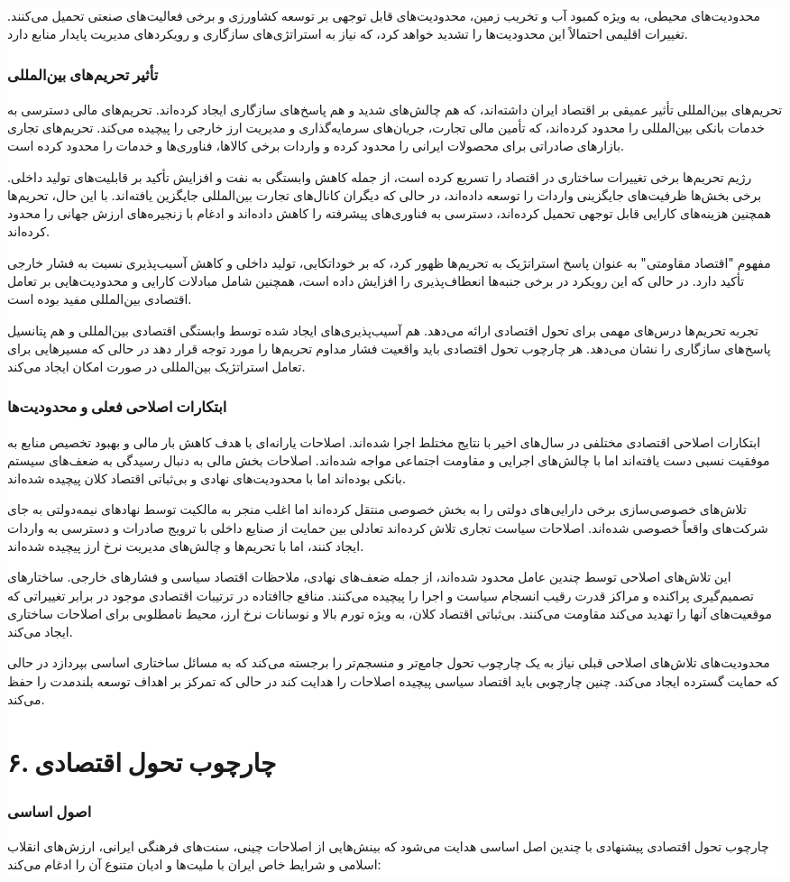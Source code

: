 محدودیت‌های محیطی، به ویژه کمبود آب و تخریب زمین، محدودیت‌های قابل توجهی بر توسعه کشاورزی و برخی فعالیت‌های صنعتی تحمیل می‌کنند. تغییرات اقلیمی احتمالاً این محدودیت‌ها را تشدید خواهد کرد، که نیاز به استراتژی‌های سازگاری و رویکردهای مدیریت پایدار منابع دارد.

### تأثیر تحریم‌های بین‌المللی

تحریم‌های بین‌المللی تأثیر عمیقی بر اقتصاد ایران داشته‌اند، که هم چالش‌های شدید و هم پاسخ‌های سازگاری ایجاد کرده‌اند. تحریم‌های مالی دسترسی به خدمات بانکی بین‌المللی را محدود کرده‌اند، که تأمین مالی تجارت، جریان‌های سرمایه‌گذاری و مدیریت ارز خارجی را پیچیده می‌کند. تحریم‌های تجاری بازارهای صادراتی برای محصولات ایرانی را محدود کرده و واردات برخی کالاها، فناوری‌ها و خدمات را محدود کرده است.

رژیم تحریم‌ها برخی تغییرات ساختاری در اقتصاد را تسریع کرده است، از جمله کاهش وابستگی به نفت و افزایش تأکید بر قابلیت‌های تولید داخلی. برخی بخش‌ها ظرفیت‌های جایگزینی واردات را توسعه داده‌اند، در حالی که دیگران کانال‌های تجارت بین‌المللی جایگزین یافته‌اند. با این حال، تحریم‌ها همچنین هزینه‌های کارایی قابل توجهی تحمیل کرده‌اند، دسترسی به فناوری‌های پیشرفته را کاهش داده‌اند و ادغام با زنجیره‌های ارزش جهانی را محدود کرده‌اند.

مفهوم "اقتصاد مقاومتی" به عنوان پاسخ استراتژیک به تحریم‌ها ظهور کرد، که بر خوداتکایی، تولید داخلی و کاهش آسیب‌پذیری نسبت به فشار خارجی تأکید دارد. در حالی که این رویکرد در برخی جنبه‌ها انعطاف‌پذیری را افزایش داده است، همچنین شامل مبادلات کارایی و محدودیت‌هایی بر تعامل اقتصادی بین‌المللی مفید بوده است.

تجربه تحریم‌ها درس‌های مهمی برای تحول اقتصادی ارائه می‌دهد. هم آسیب‌پذیری‌های ایجاد شده توسط وابستگی اقتصادی بین‌المللی و هم پتانسیل پاسخ‌های سازگاری را نشان می‌دهد. هر چارچوب تحول اقتصادی باید واقعیت فشار مداوم تحریم‌ها را مورد توجه قرار دهد در حالی که مسیرهایی برای تعامل استراتژیک بین‌المللی در صورت امکان ایجاد می‌کند.

### ابتکارات اصلاحی فعلی و محدودیت‌ها

ابتکارات اصلاحی اقتصادی مختلفی در سال‌های اخیر با نتایج مختلط اجرا شده‌اند. اصلاحات یارانه‌ای با هدف کاهش بار مالی و بهبود تخصیص منابع به موفقیت نسبی دست یافته‌اند اما با چالش‌های اجرایی و مقاومت اجتماعی مواجه شده‌اند. اصلاحات بخش مالی به دنبال رسیدگی به ضعف‌های سیستم بانکی بوده‌اند اما با محدودیت‌های نهادی و بی‌ثباتی اقتصاد کلان پیچیده شده‌اند.

تلاش‌های خصوصی‌سازی برخی دارایی‌های دولتی را به بخش خصوصی منتقل کرده‌اند اما اغلب منجر به مالکیت توسط نهادهای نیمه‌دولتی به جای شرکت‌های واقعاً خصوصی شده‌اند. اصلاحات سیاست تجاری تلاش کرده‌اند تعادلی بین حمایت از صنایع داخلی با ترویج صادرات و دسترسی به واردات ایجاد کنند، اما با تحریم‌ها و چالش‌های مدیریت نرخ ارز پیچیده شده‌اند.

این تلاش‌های اصلاحی توسط چندین عامل محدود شده‌اند، از جمله ضعف‌های نهادی، ملاحظات اقتصاد سیاسی و فشارهای خارجی. ساختارهای تصمیم‌گیری پراکنده و مراکز قدرت رقیب انسجام سیاست و اجرا را پیچیده می‌کنند. منافع جاافتاده در ترتیبات اقتصادی موجود در برابر تغییراتی که موقعیت‌های آنها را تهدید می‌کند مقاومت می‌کنند. بی‌ثباتی اقتصاد کلان، به ویژه تورم بالا و نوسانات نرخ ارز، محیط نامطلوبی برای اصلاحات ساختاری ایجاد می‌کند.

محدودیت‌های تلاش‌های اصلاحی قبلی نیاز به یک چارچوب تحول جامع‌تر و منسجم‌تر را برجسته می‌کند که به مسائل ساختاری اساسی بپردازد در حالی که حمایت گسترده ایجاد می‌کند. چنین چارچوبی باید اقتصاد سیاسی پیچیده اصلاحات را هدایت کند در حالی که تمرکز بر اهداف توسعه بلندمدت را حفظ می‌کند.
# ۶. چارچوب تحول اقتصادی

### اصول اساسی

چارچوب تحول اقتصادی پیشنهادی با چندین اصل اساسی هدایت می‌شود که بینش‌هایی از اصلاحات چینی، سنت‌های فرهنگی ایرانی، ارزش‌های انقلاب اسلامی و شرایط خاص ایران با ملیت‌ها و ادیان متنوع آن را ادغام می‌کند:

